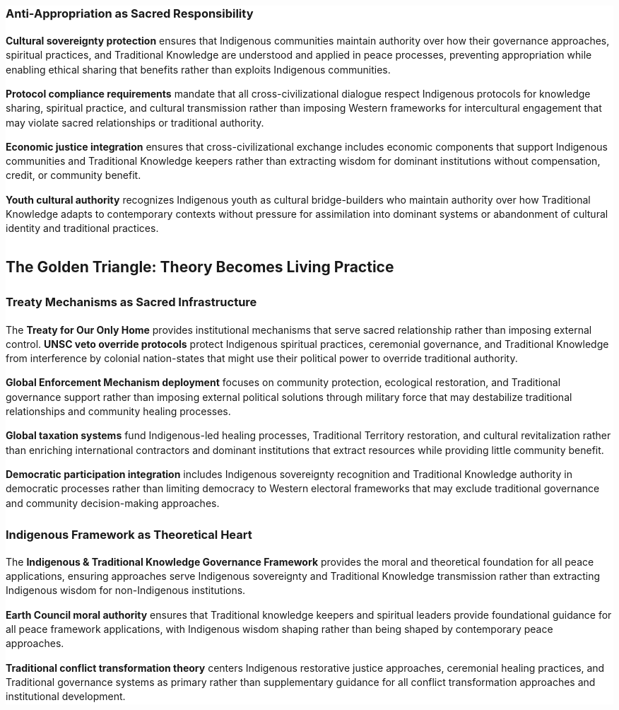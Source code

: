 ### Anti-Appropriation as Sacred Responsibility

**Cultural sovereignty protection** ensures that Indigenous communities maintain authority over how their governance approaches, spiritual practices, and Traditional Knowledge are understood and applied in peace processes, preventing appropriation while enabling ethical sharing that benefits rather than exploits Indigenous communities.

**Protocol compliance requirements** mandate that all cross-civilizational dialogue respect Indigenous protocols for knowledge sharing, spiritual practice, and cultural transmission rather than imposing Western frameworks for intercultural engagement that may violate sacred relationships or traditional authority.

**Economic justice integration** ensures that cross-civilizational exchange includes economic components that support Indigenous communities and Traditional Knowledge keepers rather than extracting wisdom for dominant institutions without compensation, credit, or community benefit.

**Youth cultural authority** recognizes Indigenous youth as cultural bridge-builders who maintain authority over how Traditional Knowledge adapts to contemporary contexts without pressure for assimilation into dominant systems or abandonment of cultural identity and traditional practices.

## <a id="theoretical-golden-triangle-integration"></a>The Golden Triangle: Theory Becomes Living Practice

### Treaty Mechanisms as Sacred Infrastructure

The **Treaty for Our Only Home** provides institutional mechanisms that serve sacred relationship rather than imposing external control. **UNSC veto override protocols** protect Indigenous spiritual practices, ceremonial governance, and Traditional Knowledge from interference by colonial nation-states that might use their political power to override traditional authority.

**Global Enforcement Mechanism deployment** focuses on community protection, ecological restoration, and Traditional governance support rather than imposing external political solutions through military force that may destabilize traditional relationships and community healing processes.

**Global taxation systems** fund Indigenous-led healing processes, Traditional Territory restoration, and cultural revitalization rather than enriching international contractors and dominant institutions that extract resources while providing little community benefit.

**Democratic participation integration** includes Indigenous sovereignty recognition and Traditional Knowledge authority in democratic processes rather than limiting democracy to Western electoral frameworks that may exclude traditional governance and community decision-making approaches.

### Indigenous Framework as Theoretical Heart

The **Indigenous & Traditional Knowledge Governance Framework** provides the moral and theoretical foundation for all peace applications, ensuring approaches serve Indigenous sovereignty and Traditional Knowledge transmission rather than extracting Indigenous wisdom for non-Indigenous institutions.

**Earth Council moral authority** ensures that Traditional knowledge keepers and spiritual leaders provide foundational guidance for all peace framework applications, with Indigenous wisdom shaping rather than being shaped by contemporary peace approaches.

**Traditional conflict transformation theory** centers Indigenous restorative justice approaches, ceremonial healing practices, and Traditional governance systems as primary rather than supplementary guidance for all conflict transformation approaches and institutional development.
